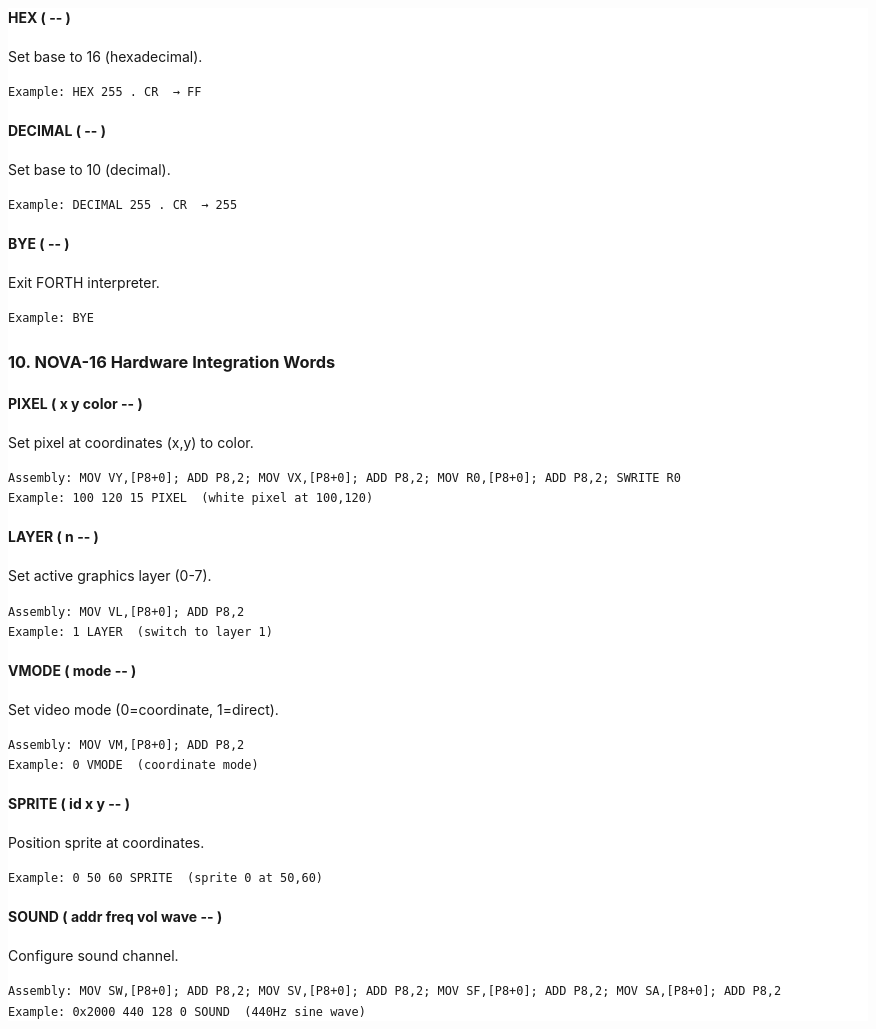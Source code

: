 #### HEX ( -- )
Set base to 16 (hexadecimal).
```
Example: HEX 255 . CR  → FF
```

#### DECIMAL ( -- )
Set base to 10 (decimal).
```
Example: DECIMAL 255 . CR  → 255
```

#### BYE ( -- )
Exit FORTH interpreter.
```
Example: BYE
```

### 10. NOVA-16 Hardware Integration Words

#### PIXEL ( x y color -- )
Set pixel at coordinates (x,y) to color.
```
Assembly: MOV VY,[P8+0]; ADD P8,2; MOV VX,[P8+0]; ADD P8,2; MOV R0,[P8+0]; ADD P8,2; SWRITE R0
Example: 100 120 15 PIXEL  (white pixel at 100,120)
```

#### LAYER ( n -- )
Set active graphics layer (0-7).
```
Assembly: MOV VL,[P8+0]; ADD P8,2
Example: 1 LAYER  (switch to layer 1)
```

#### VMODE ( mode -- )
Set video mode (0=coordinate, 1=direct).
```
Assembly: MOV VM,[P8+0]; ADD P8,2
Example: 0 VMODE  (coordinate mode)
```

#### SPRITE ( id x y -- )
Position sprite at coordinates.
```
Example: 0 50 60 SPRITE  (sprite 0 at 50,60)
```

#### SOUND ( addr freq vol wave -- )
Configure sound channel.
```
Assembly: MOV SW,[P8+0]; ADD P8,2; MOV SV,[P8+0]; ADD P8,2; MOV SF,[P8+0]; ADD P8,2; MOV SA,[P8+0]; ADD P8,2
Example: 0x2000 440 128 0 SOUND  (440Hz sine wave)
```
